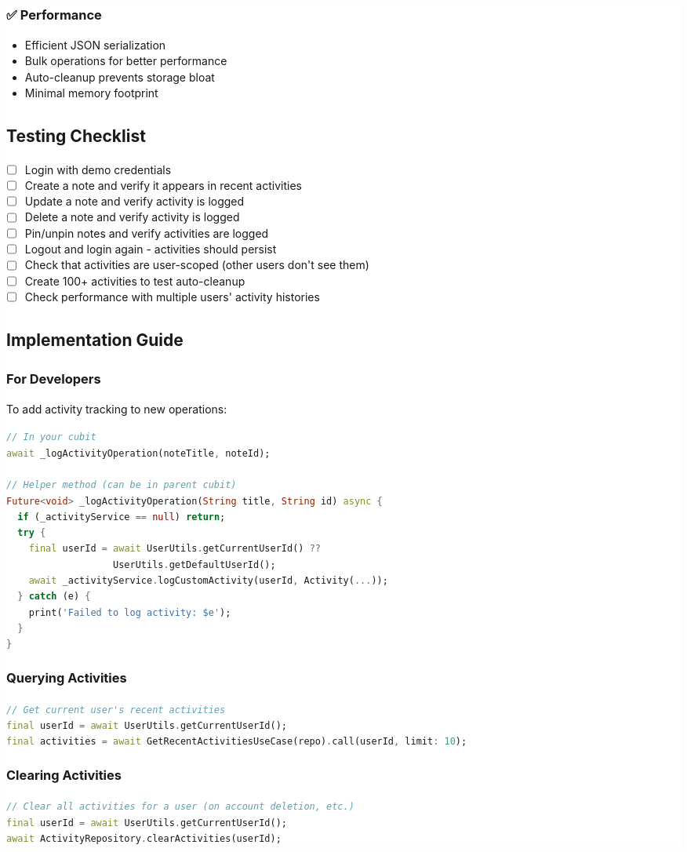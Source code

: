 ### ✅ Performance
- Efficient JSON serialization
- Bulk operations for better performance
- Auto-cleanup prevents storage bloat
- Minimal memory footprint

## Testing Checklist

- [ ] Login with demo credentials
- [ ] Create a note and verify it appears in recent activities
- [ ] Update a note and verify activity is logged
- [ ] Delete a note and verify activity is logged  
- [ ] Pin/unpin notes and verify activities are logged
- [ ] Logout and login again - activities should persist
- [ ] Check that activities are user-scoped (other users don't see them)
- [ ] Create 100+ activities to test auto-cleanup
- [ ] Check performance with multiple users' activity histories

## Implementation Guide

### For Developers
To add activity tracking to new operations:

```dart
// In your cubit
await _logActivityOperation(noteTitle, noteId);

// Helper method (can be in parent cubit)
Future<void> _logActivityOperation(String title, String id) async {
  if (_activityService == null) return;
  try {
    final userId = await UserUtils.getCurrentUserId() ?? 
                   UserUtils.getDefaultUserId();
    await _activityService.logCustomActivity(userId, Activity(...));
  } catch (e) {
    print('Failed to log activity: $e');
  }
}
```

### Querying Activities
```dart
// Get current user's recent activities
final userId = await UserUtils.getCurrentUserId();
final activities = await GetRecentActivitiesUseCase(repo).call(userId, limit: 10);
```

### Clearing Activities
```dart
// Clear all activities for a user (on account deletion, etc.)
final userId = await UserUtils.getCurrentUserId();
await ActivityRepository.clearActivities(userId);
```
